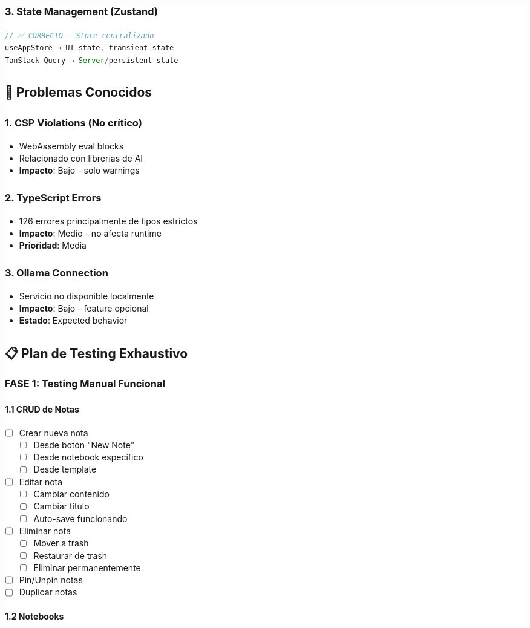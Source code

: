 ### **3. State Management (Zustand)**

```typescript
// ✅ CORRECTO - Store centralizado
useAppStore → UI state, transient state
TanStack Query → Server/persistent state
```

## 🐛 Problemas Conocidos

### **1. CSP Violations (No crítico)**

- WebAssembly eval blocks
- Relacionado con librerías de AI
- **Impacto**: Bajo - solo warnings

### **2. TypeScript Errors**

- 126 errores principalmente de tipos estrictos
- **Impacto**: Medio - no afecta runtime
- **Prioridad**: Media

### **3. Ollama Connection**

- Servicio no disponible localmente
- **Impacto**: Bajo - feature opcional
- **Estado**: Expected behavior

## 📋 Plan de Testing Exhaustivo

### **FASE 1: Testing Manual Funcional**

#### **1.1 CRUD de Notas**

- [ ] Crear nueva nota
  - [ ] Desde botón "New Note"
  - [ ] Desde notebook específico
  - [ ] Desde template
- [ ] Editar nota
  - [ ] Cambiar contenido
  - [ ] Cambiar título
  - [ ] Auto-save funcionando
- [ ] Eliminar nota
  - [ ] Mover a trash
  - [ ] Restaurar de trash
  - [ ] Eliminar permanentemente
- [ ] Pin/Unpin notas
- [ ] Duplicar notas

#### **1.2 Notebooks**
